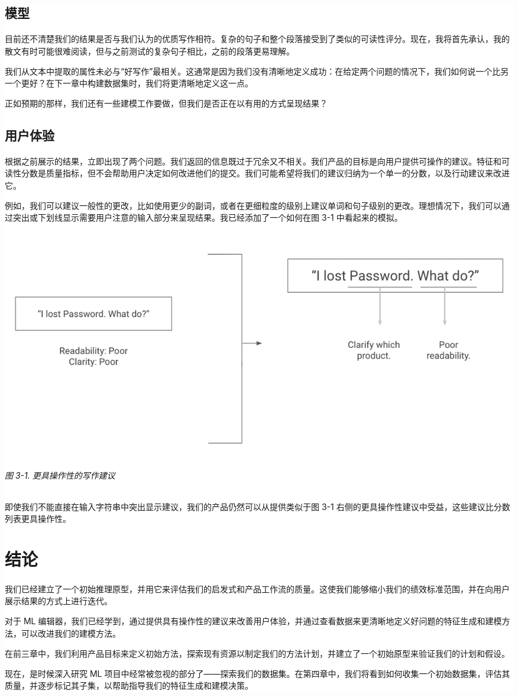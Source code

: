 ## 模型

目前还不清楚我们的结果是否与我们认为的优质写作相符。复杂的句子和整个段落接受到了类似的可读性评分。现在，我将首先承认，我的散文有时可能很难阅读，但与之前测试的复杂句子相比，之前的段落更易理解。

我们从文本中提取的属性未必与“好写作”最相关。这通常是因为我们没有清晰地定义成功：在给定两个问题的情况下，我们如何说一个比另一个更好？在下一章中构建数据集时，我们将更清晰地定义这一点。

正如预期的那样，我们还有一些建模工作要做，但我们是否正在以有用的方式呈现结果？

## 用户体验

根据之前展示的结果，立即出现了两个问题。我们返回的信息既过于冗余又不相关。我们产品的目标是向用户提供可操作的建议。特征和可读性分数是质量指标，但不会帮助用户决定如何改进他们的提交。我们可能希望将我们的建议归纳为一个单一的分数，以及行动建议来改进它。

例如，我们可以建议一般性的更改，比如使用更少的副词，或者在更细粒度的级别上建议单词和句子级别的更改。理想情况下，我们可以通过突出或下划线显示需要用户注意的输入部分来呈现结果。我已经添加了一个如何在图 3-1 中看起来的模拟。

![更具操作性的建议](img/bmla_0301.png)

###### 图 3-1\. 更具操作性的写作建议

即使我们不能直接在输入字符串中突出显示建议，我们的产品仍然可以从提供类似于图 3-1 右侧的更具操作性建议中受益，这些建议比分数列表更具操作性。

# 结论

我们已经建立了一个初始推理原型，并用它来评估我们的启发式和产品工作流的质量。这使我们能够缩小我们的绩效标准范围，并在向用户展示结果的方式上进行迭代。

对于 ML 编辑器，我们已经学到，通过提供具有操作性的建议来改善用户体验，并通过查看数据来更清晰地定义好问题的特征生成和建模方法，可以改进我们的建模方法。

在前三章中，我们利用产品目标来定义初始方法，探索现有资源以制定我们的方法计划，并建立了一个初始原型来验证我们的计划和假设。

现在，是时候深入研究 ML 项目中经常被忽视的部分了——探索我们的数据集。在第四章中，我们将看到如何收集一个初始数据集，评估其质量，并逐步标记其子集，以帮助指导我们的特征生成和建模决策。
